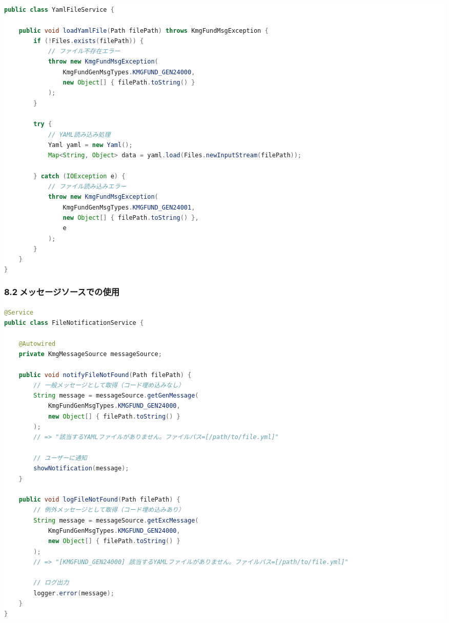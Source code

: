 ```java
public class YamlFileService {

    public void loadYamlFile(Path filePath) throws KmgFundMsgException {
        if (!Files.exists(filePath)) {
            // ファイル不存在エラー
            throw new KmgFundMsgException(
                KmgFundGenMsgTypes.KMGFUND_GEN24000,
                new Object[] { filePath.toString() }
            );
        }

        try {
            // YAML読み込み処理
            Yaml yaml = new Yaml();
            Map<String, Object> data = yaml.load(Files.newInputStream(filePath));

        } catch (IOException e) {
            // ファイル読み込みエラー
            throw new KmgFundMsgException(
                KmgFundGenMsgTypes.KMGFUND_GEN24001,
                new Object[] { filePath.toString() },
                e
            );
        }
    }
}
```

### 8.2 メッセージソースでの使用

```java
@Service
public class FileNotificationService {

    @Autowired
    private KmgMessageSource messageSource;

    public void notifyFileNotFound(Path filePath) {
        // 一般メッセージとして取得（コード埋め込みなし）
        String message = messageSource.getGenMessage(
            KmgFundGenMsgTypes.KMGFUND_GEN24000,
            new Object[] { filePath.toString() }
        );
        // => "該当するYAMLファイルがありません。ファイルパス=[/path/to/file.yml]"

        // ユーザーに通知
        showNotification(message);
    }

    public void logFileNotFound(Path filePath) {
        // 例外メッセージとして取得（コード埋め込みあり）
        String message = messageSource.getExcMessage(
            KmgFundGenMsgTypes.KMGFUND_GEN24000,
            new Object[] { filePath.toString() }
        );
        // => "[KMGFUND_GEN24000] 該当するYAMLファイルがありません。ファイルパス=[/path/to/file.yml]"

        // ログ出力
        logger.error(message);
    }
}
```
